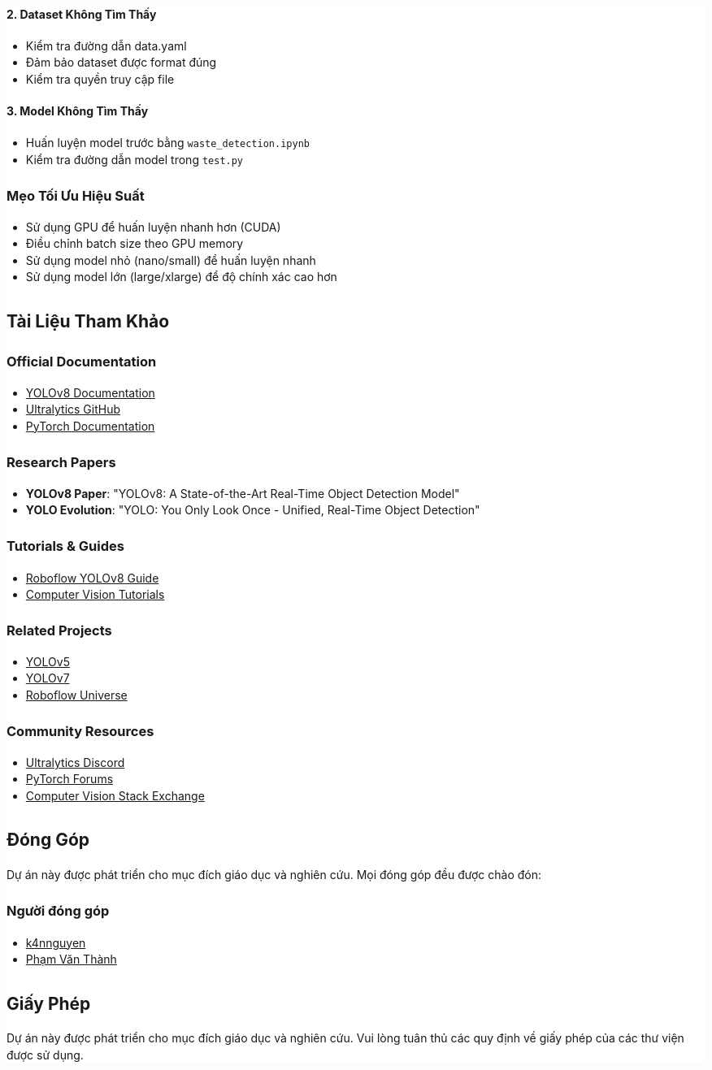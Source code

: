 #### 2. Dataset Không Tìm Thấy

- Kiểm tra đường dẫn data.yaml
- Đảm bảo dataset được format đúng
- Kiểm tra quyền truy cập file

#### 3. Model Không Tìm Thấy

- Huấn luyện model trước bằng `waste_detection.ipynb`
- Kiểm tra đường dẫn model trong `test.py`

### Mẹo Tối Ưu Hiệu Suất

- Sử dụng GPU để huấn luyện nhanh hơn (CUDA)
- Điều chỉnh batch size theo GPU memory
- Sử dụng model nhỏ (nano/small) để huấn luyện nhanh
- Sử dụng model lớn (large/xlarge) để độ chính xác cao hơn

## Tài Liệu Tham Khảo

### Official Documentation

- [YOLOv8 Documentation](https://docs.ultralytics.com/)
- [Ultralytics GitHub](https://github.com/ultralytics/ultralytics)
- [PyTorch Documentation](https://pytorch.org/docs/)

### Research Papers

- **YOLOv8 Paper**: "YOLOv8: A State-of-the-Art Real-Time Object Detection Model"
- **YOLO Evolution**: "YOLO: You Only Look Once - Unified, Real-Time Object Detection"

### Tutorials & Guides

- [Roboflow YOLOv8 Guide](https://blog.roboflow.com/how-to-train-yolov8/)
- [Computer Vision Tutorials](https://opencv-python-tutroals.readthedocs.io/)

### Related Projects

- [YOLOv5](https://github.com/ultralytics/yolov5)
- [YOLOv7](https://github.com/WongKinYiu/yolov7)
- [Roboflow Universe](https://universe.roboflow.com/)

### Community Resources

- [Ultralytics Discord](https://discord.gg/ultralytics)
- [PyTorch Forums](https://discuss.pytorch.org/)
- [Computer Vision Stack Exchange](https://datascience.stackexchange.com/questions/tagged/computer-vision)

## Đóng Góp

Dự án này được phát triển cho mục đích giáo dục và nghiên cứu. Mọi đóng góp đều được chào đón:

### Người đóng góp

- [k4nnguyen](https://github.com/k4nnguyen)
- [Phạm Văn Thành](https://github.com/thanhpv2006)

## Giấy Phép

Dự án này được phát triển cho mục đích giáo dục và nghiên cứu. Vui lòng tuân thủ các quy định về giấy phép của các thư viện được sử dụng.
